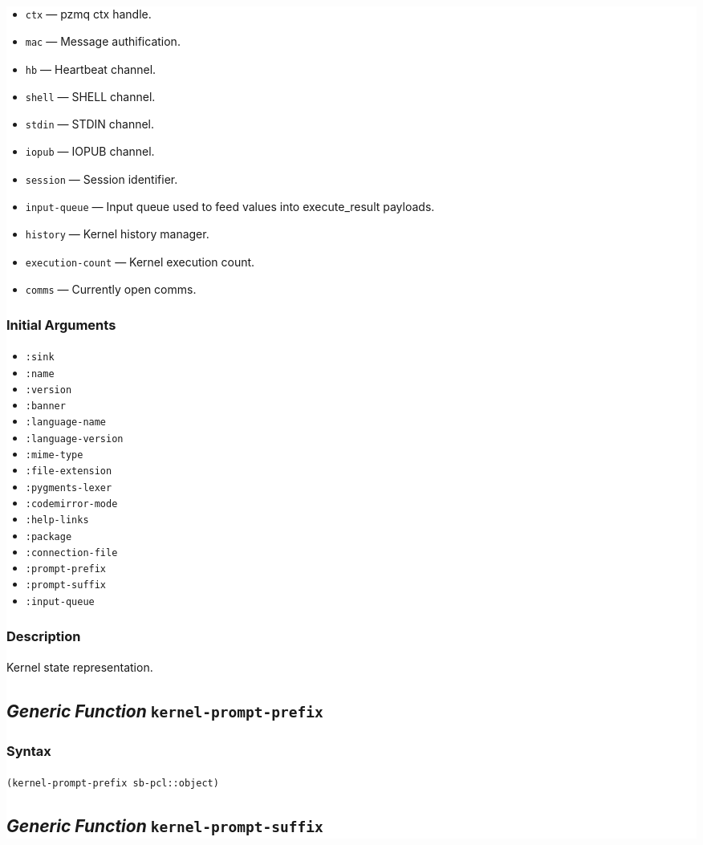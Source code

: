 - `ctx` &mdash; pzmq ctx handle.

- `mac` &mdash; Message authification.

- `hb` &mdash; Heartbeat channel.

- `shell` &mdash; SHELL channel.

- `stdin` &mdash; STDIN channel.

- `iopub` &mdash; IOPUB channel.

- `session` &mdash; Session identifier.

- `input-queue` &mdash; Input queue used to feed values into
                execute_result payloads.

- `history` &mdash; Kernel history manager.

- `execution-count` &mdash; Kernel execution count.

- `comms` &mdash; Currently open comms.


### Initial Arguments

- `:sink`
- `:name`
- `:version`
- `:banner`
- `:language-name`
- `:language-version`
- `:mime-type`
- `:file-extension`
- `:pygments-lexer`
- `:codemirror-mode`
- `:help-links`
- `:package`
- `:connection-file`
- `:prompt-prefix`
- `:prompt-suffix`
- `:input-queue`

### Description

Kernel state representation.


## *Generic Function* `kernel-prompt-prefix`

### Syntax

```common-lisp
(kernel-prompt-prefix sb-pcl::object)
```


## *Generic Function* `kernel-prompt-suffix`
